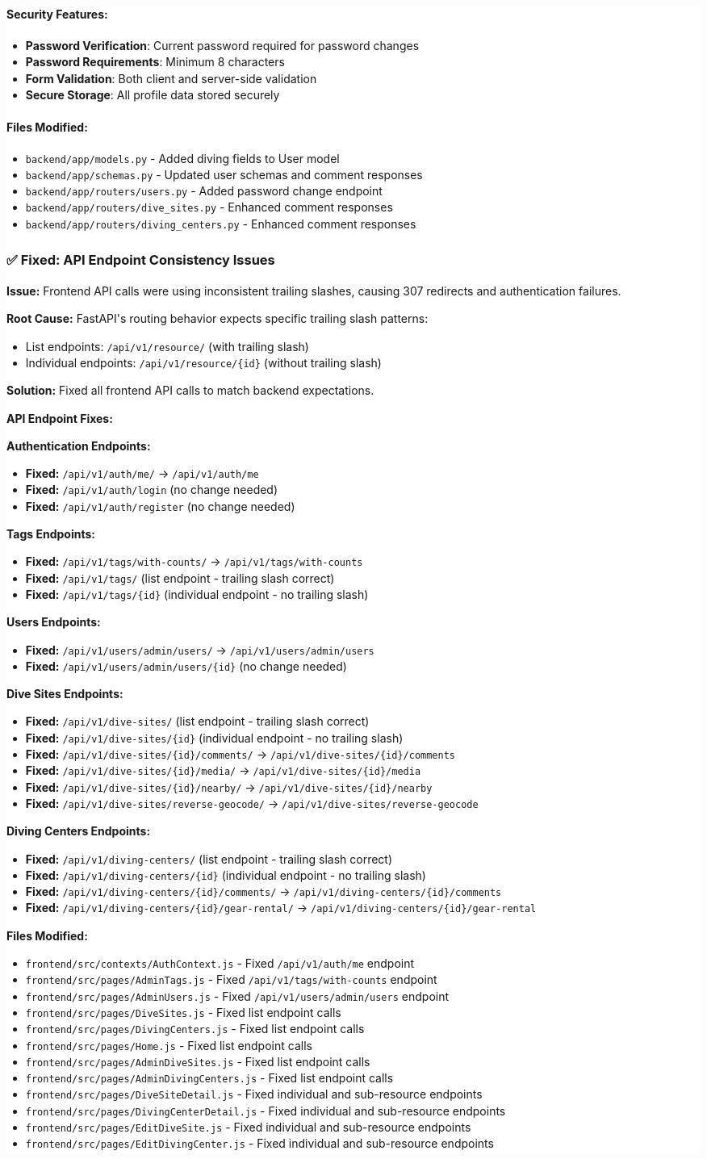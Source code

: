 #### **Security Features:**
- **Password Verification**: Current password required for password changes
- **Password Requirements**: Minimum 8 characters
- **Form Validation**: Both client and server-side validation
- **Secure Storage**: All profile data stored securely

#### **Files Modified:**
- `backend/app/models.py` - Added diving fields to User model
- `backend/app/schemas.py` - Updated user schemas and comment responses
- `backend/app/routers/users.py` - Added password change endpoint
- `backend/app/routers/dive_sites.py` - Enhanced comment responses
- `backend/app/routers/diving_centers.py` - Enhanced comment responses

### ✅ Fixed: API Endpoint Consistency Issues

**Issue:** Frontend API calls were using inconsistent trailing slashes, causing 307 redirects and authentication failures.

**Root Cause:** FastAPI's routing behavior expects specific trailing slash patterns:
- List endpoints: `/api/v1/resource/` (with trailing slash)
- Individual endpoints: `/api/v1/resource/{id}` (without trailing slash)

**Solution:** Fixed all frontend API calls to match backend expectations.

**API Endpoint Fixes:**

**Authentication Endpoints:**
- **Fixed:** `/api/v1/auth/me/` → `/api/v1/auth/me`
- **Fixed:** `/api/v1/auth/login` (no change needed)
- **Fixed:** `/api/v1/auth/register` (no change needed)

**Tags Endpoints:**
- **Fixed:** `/api/v1/tags/with-counts/` → `/api/v1/tags/with-counts`
- **Fixed:** `/api/v1/tags/` (list endpoint - trailing slash correct)
- **Fixed:** `/api/v1/tags/{id}` (individual endpoint - no trailing slash)

**Users Endpoints:**
- **Fixed:** `/api/v1/users/admin/users/` → `/api/v1/users/admin/users`
- **Fixed:** `/api/v1/users/admin/users/{id}` (no change needed)

**Dive Sites Endpoints:**
- **Fixed:** `/api/v1/dive-sites/` (list endpoint - trailing slash correct)
- **Fixed:** `/api/v1/dive-sites/{id}` (individual endpoint - no trailing slash)
- **Fixed:** `/api/v1/dive-sites/{id}/comments/` → `/api/v1/dive-sites/{id}/comments`
- **Fixed:** `/api/v1/dive-sites/{id}/media/` → `/api/v1/dive-sites/{id}/media`
- **Fixed:** `/api/v1/dive-sites/{id}/nearby/` → `/api/v1/dive-sites/{id}/nearby`
- **Fixed:** `/api/v1/dive-sites/reverse-geocode/` → `/api/v1/dive-sites/reverse-geocode`

**Diving Centers Endpoints:**
- **Fixed:** `/api/v1/diving-centers/` (list endpoint - trailing slash correct)
- **Fixed:** `/api/v1/diving-centers/{id}` (individual endpoint - no trailing slash)
- **Fixed:** `/api/v1/diving-centers/{id}/comments/` → `/api/v1/diving-centers/{id}/comments`
- **Fixed:** `/api/v1/diving-centers/{id}/gear-rental/` → `/api/v1/diving-centers/{id}/gear-rental`

**Files Modified:**
- `frontend/src/contexts/AuthContext.js` - Fixed `/api/v1/auth/me` endpoint
- `frontend/src/pages/AdminTags.js` - Fixed `/api/v1/tags/with-counts` endpoint
- `frontend/src/pages/AdminUsers.js` - Fixed `/api/v1/users/admin/users` endpoint
- `frontend/src/pages/DiveSites.js` - Fixed list endpoint calls
- `frontend/src/pages/DivingCenters.js` - Fixed list endpoint calls
- `frontend/src/pages/Home.js` - Fixed list endpoint calls
- `frontend/src/pages/AdminDiveSites.js` - Fixed list endpoint calls
- `frontend/src/pages/AdminDivingCenters.js` - Fixed list endpoint calls
- `frontend/src/pages/DiveSiteDetail.js` - Fixed individual and sub-resource endpoints
- `frontend/src/pages/DivingCenterDetail.js` - Fixed individual and sub-resource endpoints
- `frontend/src/pages/EditDiveSite.js` - Fixed individual and sub-resource endpoints
- `frontend/src/pages/EditDivingCenter.js` - Fixed individual and sub-resource endpoints